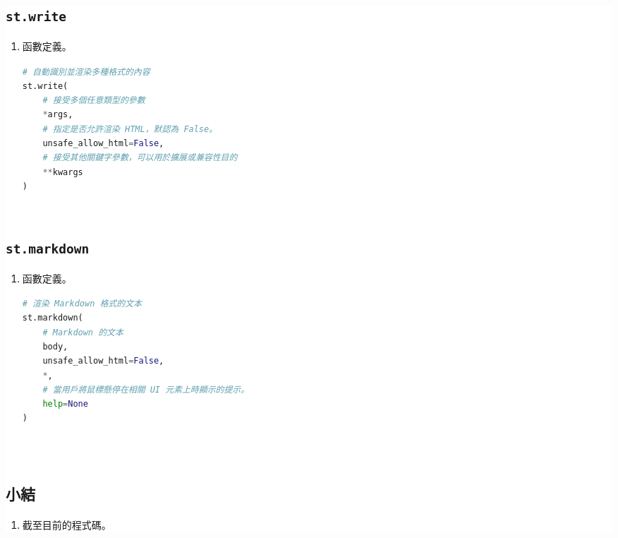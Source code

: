 ## `st.write`

1. 函數定義。

    ```python
    # 自動識別並渲染多種格式的內容
    st.write(
        # 接受多個任意類型的參數
        *args,
        # 指定是否允許渲染 HTML，默認為 False。
        unsafe_allow_html=False,
        # 接受其他關鍵字參數，可以用於擴展或兼容性目的
        **kwargs
    )
    ```

<br>

## `st.markdown`

1. 函數定義。

    ```python
    # 渲染 Markdown 格式的文本
    st.markdown(
        # Markdown 的文本
        body,
        unsafe_allow_html=False,
        *,
        # 當用戶將鼠標懸停在相關 UI 元素上時顯示的提示。
        help=None
    )
    ```

<br>

<br>

## 小結

1. 截至目前的程式碼。
